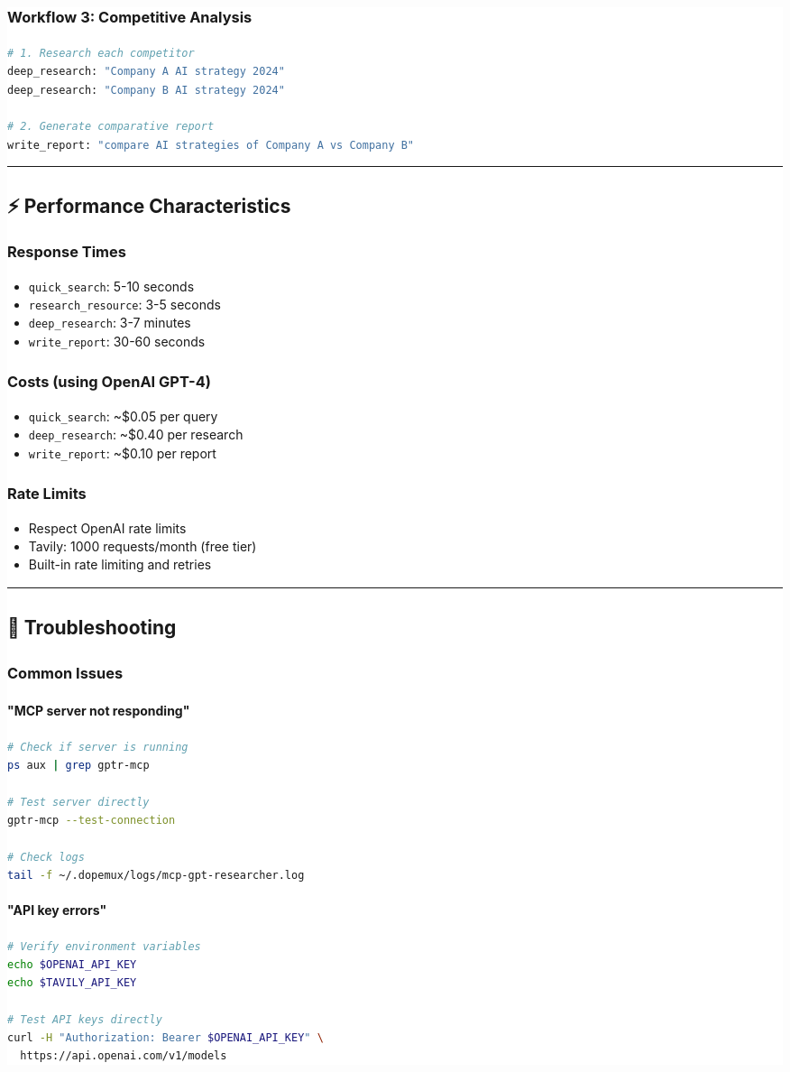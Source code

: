 ### **Workflow 3: Competitive Analysis**
```bash
# 1. Research each competitor
deep_research: "Company A AI strategy 2024"
deep_research: "Company B AI strategy 2024"

# 2. Generate comparative report
write_report: "compare AI strategies of Company A vs Company B"
```

---

## ⚡ **Performance Characteristics**

### **Response Times**
- `quick_search`: 5-10 seconds
- `research_resource`: 3-5 seconds
- `deep_research`: 3-7 minutes
- `write_report`: 30-60 seconds

### **Costs (using OpenAI GPT-4)**
- `quick_search`: ~$0.05 per query
- `deep_research`: ~$0.40 per research
- `write_report`: ~$0.10 per report

### **Rate Limits**
- Respect OpenAI rate limits
- Tavily: 1000 requests/month (free tier)
- Built-in rate limiting and retries

---

## 🐛 **Troubleshooting**

### **Common Issues**

#### **"MCP server not responding"**
```bash
# Check if server is running
ps aux | grep gptr-mcp

# Test server directly
gptr-mcp --test-connection

# Check logs
tail -f ~/.dopemux/logs/mcp-gpt-researcher.log
```

#### **"API key errors"**
```bash
# Verify environment variables
echo $OPENAI_API_KEY
echo $TAVILY_API_KEY

# Test API keys directly
curl -H "Authorization: Bearer $OPENAI_API_KEY" \
  https://api.openai.com/v1/models
```
